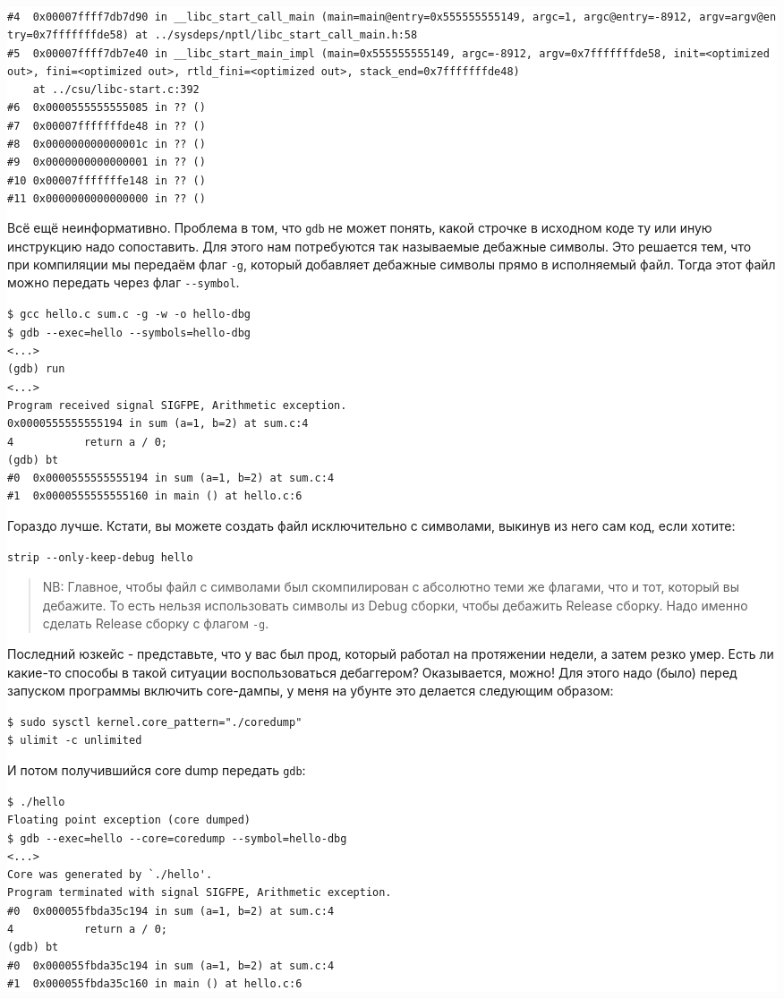 ```
#4  0x00007ffff7db7d90 in __libc_start_call_main (main=main@entry=0x555555555149, argc=1, argc@entry=-8912, argv=argv@entry=0x7fffffffde58) at ../sysdeps/nptl/libc_start_call_main.h:58
#5  0x00007ffff7db7e40 in __libc_start_main_impl (main=0x555555555149, argc=-8912, argv=0x7fffffffde58, init=<optimized out>, fini=<optimized out>, rtld_fini=<optimized out>, stack_end=0x7fffffffde48)
    at ../csu/libc-start.c:392
#6  0x0000555555555085 in ?? ()
#7  0x00007fffffffde48 in ?? ()
#8  0x000000000000001c in ?? ()
#9  0x0000000000000001 in ?? ()
#10 0x00007fffffffe148 in ?? ()
#11 0x0000000000000000 in ?? ()
```

Всё ещё неинформативно. Проблема в том, что `gdb` не может понять, какой строчке в исходном коде ту или иную инструкцию надо сопоставить. Для этого нам потребуются так называемые дебажные символы. Это решается тем, что при компиляции мы передаём флаг `-g`, который добавляет дебажные символы прямо в исполняемый файл. Тогда этот файл можно передать через флаг `--symbol`.

```
$ gcc hello.c sum.c -g -w -o hello-dbg
$ gdb --exec=hello --symbols=hello-dbg
<...>
(gdb) run
<...>
Program received signal SIGFPE, Arithmetic exception.
0x0000555555555194 in sum (a=1, b=2) at sum.c:4
4           return a / 0;
(gdb) bt
#0  0x0000555555555194 in sum (a=1, b=2) at sum.c:4
#1  0x0000555555555160 in main () at hello.c:6
```

Гораздо лучше. Кстати, вы можете создать файл исключительно с символами, выкинув из него сам код, если хотите:
```
strip --only-keep-debug hello
```

> NB: Главное, чтобы файл с символами был скомпилирован с абсолютно теми же флагами, что и тот, который вы дебажите. То есть нельзя использовать символы из Debug сборки, чтобы дебажить Release сборку. Надо именно сделать Release сборку с флагом `-g`.

Последний юзкейс - представьте, что у вас был прод, который работал на протяжении недели, а затем резко умер. Есть ли какие-то способы в такой ситуации воспользоваться дебаггером? Оказывается, можно! Для этого надо (было) перед запуском программы включить core-дампы, у меня на убунте это делается следующим образом:
```
$ sudo sysctl kernel.core_pattern="./coredump"
$ ulimit -c unlimited
```

И потом получившийся core dump передать `gdb`:

```
$ ./hello
Floating point exception (core dumped)
$ gdb --exec=hello --core=coredump --symbol=hello-dbg
<...>
Core was generated by `./hello'.
Program terminated with signal SIGFPE, Arithmetic exception.
#0  0x000055fbda35c194 in sum (a=1, b=2) at sum.c:4
4           return a / 0;
(gdb) bt
#0  0x000055fbda35c194 in sum (a=1, b=2) at sum.c:4
#1  0x000055fbda35c160 in main () at hello.c:6
```
